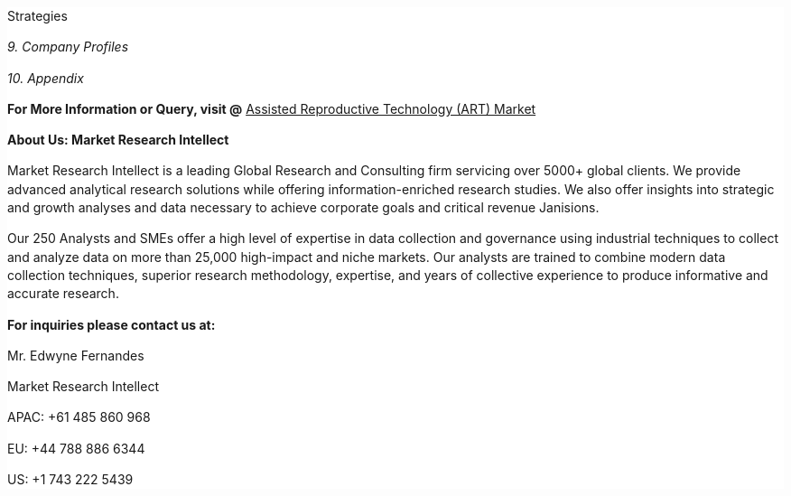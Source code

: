 Strategies</span></em></li></ul><p><em><span class="font-[700]">9. Company Profiles</span></em></p><p><em><span class="font-[700]">10. Appendix</span></em></p><p><span class="font-[700]"><strong>For More Information or Query, visit&nbsp;@</strong>&nbsp;</span><span class="font-[700]"><a href="https://www.marketresearchintellect.com/product/global-assisted-reproductive-technology-art-market/?utm_source=Linkedin&utm_medium=838" target="_blank" data-tracking-control-name="article-ssr-frontend-pulse_little-text-block" data-tracking-will-navigate="" data-test-link="">Assisted Reproductive Technology (ART) Market</a></span></p><p><strong><span class="font-[700]">About Us: Market Research Intellect</span></strong></p><p><span class="">Market Research Intellect is a leading Global Research and Consulting firm servicing over 5000+ global clients. We provide advanced analytical research solutions while offering information-enriched research studies.&nbsp;</span>We also offer insights into strategic and growth analyses and data necessary to achieve corporate goals and critical revenue Janisions.</p><p><span class="">Our 250 Analysts and SMEs offer a high level of expertise in data collection and governance using industrial techniques to collect and analyze data on more than 25,000 high-impact and niche markets. Our analysts are trained to combine modern data collection techniques, superior research methodology, expertise, and years of collective experience to produce informative and accurate research.</span></p><p><strong>For inquiries please contact us at:</strong></p><p>Mr. Edwyne Fernandes</p><p>Market Research Intellect</p><p>APAC: +61 485 860 968</p><p>EU: +44 788 886 6344</p><p>US: +1 743 222 5439</p>
